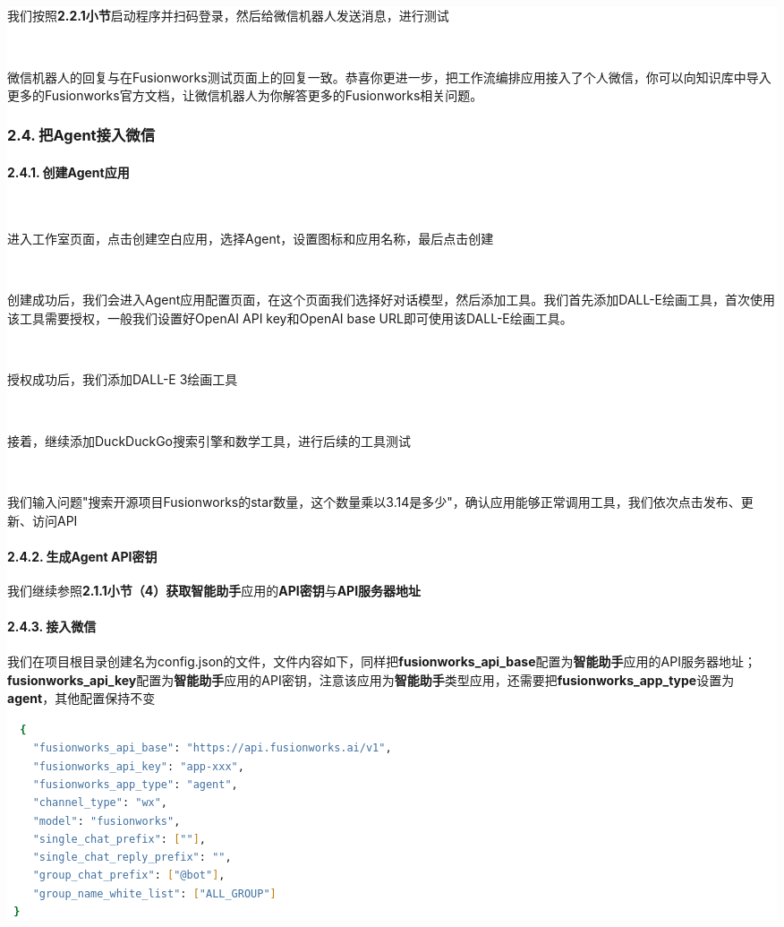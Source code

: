 我们按照**2.2.1小节**启动程序并扫码登录，然后给微信机器人发送消息，进行测试

<figure><img src="../../.gitbook/assets/fusionworks-on-wechat/workflow-chatbot-on-wechat.jpg" alt=""><figcaption></figcaption></figure>

微信机器人的回复与在Fusionworks测试页面上的回复一致。恭喜你更进一步，把工作流编排应用接入了个人微信，你可以向知识库中导入更多的Fusionworks官方文档，让微信机器人为你解答更多的Fusionworks相关问题。

### 2.4. 把Agent接入微信

#### 2.4.1. 创建Agent应用

<figure><img src="../../.gitbook/assets/fusionworks-on-wechat/create-agent.jpg" alt=""><figcaption></figcaption></figure>

进入工作室页面，点击创建空白应用，选择Agent，设置图标和应用名称，最后点击创建

<figure><img src="../../.gitbook/assets/fusionworks-on-wechat/config-agent-auth-dalle.jpg" alt=""><figcaption></figcaption></figure>

创建成功后，我们会进入Agent应用配置页面，在这个页面我们选择好对话模型，然后添加工具。我们首先添加DALL-E绘画工具，首次使用该工具需要授权，一般我们设置好OpenAI API key和OpenAI base URL即可使用该DALL-E绘画工具。

<figure><img src="../../.gitbook/assets/fusionworks-on-wechat/config-agent-add-dalle.jpg" alt=""><figcaption></figcaption></figure>

授权成功后，我们添加DALL-E 3绘画工具

<figure><img src="../../.gitbook/assets/fusionworks-on-wechat/config-agent-add-duck-calc.jpg" alt=""><figcaption></figcaption></figure>

接着，继续添加DuckDuckGo搜索引擎和数学工具，进行后续的工具测试

<figure><img src="../../.gitbook/assets/fusionworks-on-wechat/publish-agent.jpg" alt=""><figcaption></figcaption></figure>

我们输入问题"搜索开源项目Fusionworks的star数量，这个数量乘以3.14是多少"，确认应用能够正常调用工具，我们依次点击发布、更新、访问API

#### 2.4.2. 生成Agent API密钥

我们继续参照**2.1.1小节（4）获取智能助手**应用的**API密钥**与**API服务器地址**

#### 2.4.3. 接入微信

我们在项目根目录创建名为config.json的文件，文件内容如下，同样把**fusionworks\_api\_base**配置为**智能助手**应用的API服务器地址；**fusionworks\_api\_key**配置为**智能助手**应用的API密钥，注意该应用为**智能助手**类型应用，还需要把**fusionworks\_app\_type**设置为**agent**，其他配置保持不变

```bash
  {
    "fusionworks_api_base": "https://api.fusionworks.ai/v1",
    "fusionworks_api_key": "app-xxx",
    "fusionworks_app_type": "agent",
    "channel_type": "wx",
    "model": "fusionworks",
    "single_chat_prefix": [""],
    "single_chat_reply_prefix": "",
    "group_chat_prefix": ["@bot"],
    "group_name_white_list": ["ALL_GROUP"]
 }

```
